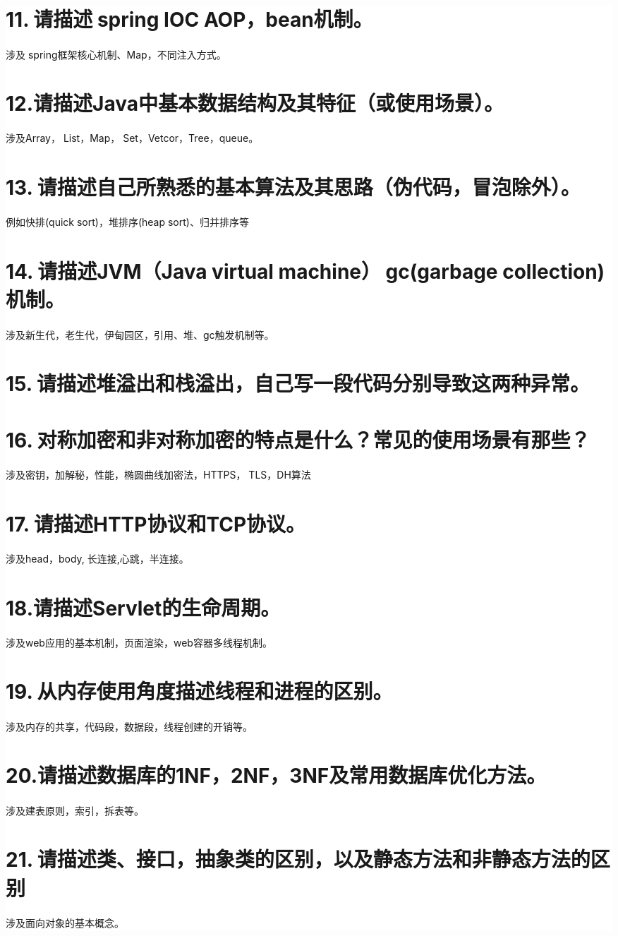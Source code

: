 # 11. 请描述 spring IOC AOP，bean机制。

涉及 spring框架核心机制、Map，不同注入方式。

# 12.请描述Java中基本数据结构及其特征（或使用场景）。

涉及Array， List，Map， Set，Vetcor，Tree，queue。

# 13. 请描述自己所熟悉的基本算法及其思路（伪代码，冒泡除外）。

例如快排(quick sort)，堆排序(heap sort)、归并排序等

# 14. 请描述JVM（Java virtual machine） gc(garbage collection)机制。

涉及新生代，老生代，伊甸园区，引用、堆、gc触发机制等。

# 15. 请描述堆溢出和栈溢出，自己写一段代码分别导致这两种异常。

# 16. 对称加密和非对称加密的特点是什么？常见的使用场景有那些？
涉及密钥，加解秘，性能，椭圆曲线加密法，HTTPS， TLS，DH算法

# 17. 请描述HTTP协议和TCP协议。

涉及head，body, 长连接,心跳，半连接。

# 18.请描述Servlet的生命周期。

涉及web应用的基本机制，页面渲染，web容器多线程机制。

# 19. 从内存使用角度描述线程和进程的区别。

涉及内存的共享，代码段，数据段，线程创建的开销等。

# 20.请描述数据库的1NF，2NF，3NF及常用数据库优化方法。

涉及建表原则，索引，拆表等。

# 21. 请描述类、接口，抽象类的区别，以及静态方法和非静态方法的区别

涉及面向对象的基本概念。
